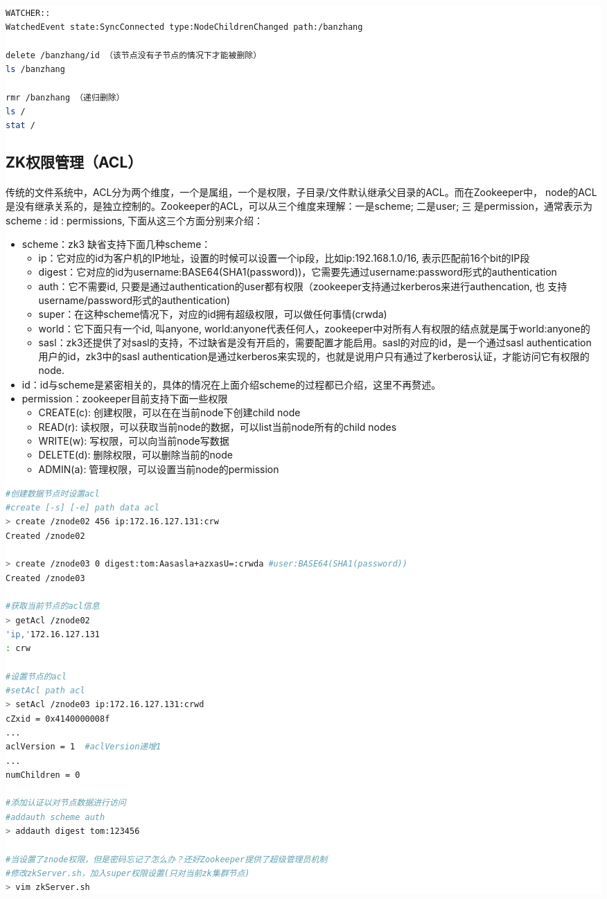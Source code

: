 ``` bash
WATCHER::
WatchedEvent state:SyncConnected type:NodeChildrenChanged path:/banzhang

delete /banzhang/id （该节点没有子节点的情况下才能被删除）
ls /banzhang

rmr /banzhang （递归删除）
ls /
stat /
```

## ZK权限管理（ACL）

​传统的文件系统中，ACL分为两个维度，一个是属组，一个是权限，子目录/文件默认继承父目录的ACL。而在Zookeeper中，
node的ACL是没有继承关系的，是独立控制的。Zookeeper的ACL，可以从三个维度来理解：一是scheme; 二是user; 三
是permission，通常表示为 scheme : id : permissions, 下面从这三个方面分别来介绍：

* scheme：zk3 缺省支持下面几种scheme：
    * ip：它对应的id为客户机的IP地址，设置的时候可以设置一个ip段，比如ip:192.168.1.0/16, 表示匹配前16个bit的IP段
    * digest：它对应的id为username:BASE64(SHA1(password))，它需要先通过username:password形式的authentication
    * auth：它不需要id, 只要是通过authentication的user都有权限（zookeeper支持通过kerberos来进行authencation, 也
      支持username/password形式的authentication)
    * super：在这种scheme情况下，对应的id拥有超级权限，可以做任何事情(crwda)
    * world：它下面只有一个id, 叫anyone, world:anyone代表任何人，zookeeper中对所有人有权限的结点就是属于world:anyone的
    * sasl：zk3还提供了对sasl的支持，不过缺省是没有开启的，需要配置才能启用。sasl的对应的id，是一个通过sasl authentication
      用户的id，zk3中的sasl authentication是通过kerberos来实现的，也就是说用户只有通过了kerberos认证，才能访问它有权限的node.
* id：id与scheme是紧密相关的，具体的情况在上面介绍scheme的过程都已介绍，这里不再赘述。
* permission：zookeeper目前支持下面一些权限
    * CREATE(c): 创建权限，可以在在当前node下创建child node
    * READ(r): 读权限，可以获取当前node的数据，可以list当前node所有的child nodes
    * WRITE(w): 写权限，可以向当前node写数据
    * DELETE(d): 删除权限，可以删除当前的node
    * ADMIN(a): 管理权限，可以设置当前node的permission    

``` bash
#创建数据节点时设置acl
#create [-s] [-e] path data acl
> create /znode02 456 ip:172.16.127.131:crw
Created /znode02

> create /znode03 0 digest:tom:Aasasla+azxasU=:crwda #user:BASE64(SHA1(password))
Created /znode03

#获取当前节点的acl信息
> getAcl /znode02
'ip,'172.16.127.131
: crw

#设置节点的acl
#setAcl path acl
> setAcl /znode03 ip:172.16.127.131:crwd
cZxid = 0x4140000008f
...
aclVersion = 1	#aclVersion递增1
...
numChildren = 0

#添加认证以对节点数据进行访问
#addauth scheme auth
> addauth digest tom:123456

#当设置了znode权限，但是密码忘记了怎么办？还好Zookeeper提供了超级管理员机制
#修改zkServer.sh，加入super权限设置(只对当前zk集群节点)
> vim zkServer.sh
```